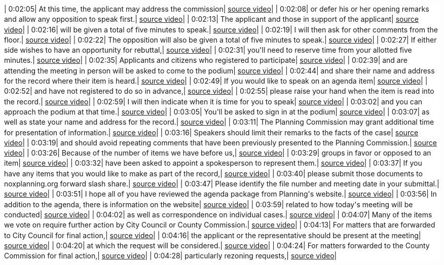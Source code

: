 | 0:02:05| At this time, the applicant may address the commission| [source video](https://archive.org/details/planning-r-399-230511?start=125)|
| 0:02:08| or defer his or her opening remarks and allow any opposition to speak first.| [source video](https://archive.org/details/planning-r-399-230511?start=128)|
| 0:02:13| The applicant and those in support of the applicant| [source video](https://archive.org/details/planning-r-399-230511?start=133)|
| 0:02:16| will be given a total of five minutes to speak.| [source video](https://archive.org/details/planning-r-399-230511?start=136)|
| 0:02:19| I will then ask for other comments from the floor.| [source video](https://archive.org/details/planning-r-399-230511?start=139)|
| 0:02:22| The opposition will also be given a total of five minutes to speak.| [source video](https://archive.org/details/planning-r-399-230511?start=142)|
| 0:02:27| If either side wishes to have an opportunity for rebuttal,| [source video](https://archive.org/details/planning-r-399-230511?start=147)|
| 0:02:31| you'll need to reserve time from your allotted five minutes.| [source video](https://archive.org/details/planning-r-399-230511?start=151)|
| 0:02:35| Applicants and citizens who registered to participate| [source video](https://archive.org/details/planning-r-399-230511?start=155)|
| 0:02:39| and are attending the meeting in person will be asked to come to the podium| [source video](https://archive.org/details/planning-r-399-230511?start=159)|
| 0:02:44| and share their name and address for the record where their item is heard.| [source video](https://archive.org/details/planning-r-399-230511?start=164)|
| 0:02:49| If you would like to speak on an agenda item| [source video](https://archive.org/details/planning-r-399-230511?start=169)|
| 0:02:52| and have not registered to do so in advance,| [source video](https://archive.org/details/planning-r-399-230511?start=172)|
| 0:02:55| please raise your hand when the item is read into the record.| [source video](https://archive.org/details/planning-r-399-230511?start=175)|
| 0:02:59| I will then indicate when it is time for you to speak| [source video](https://archive.org/details/planning-r-399-230511?start=179)|
| 0:03:02| and you can approach the podium at that time.| [source video](https://archive.org/details/planning-r-399-230511?start=182)|
| 0:03:05| You'll be asked to sign in at the podium| [source video](https://archive.org/details/planning-r-399-230511?start=185)|
| 0:03:07| as well as state your name and address for the record.| [source video](https://archive.org/details/planning-r-399-230511?start=187)|
| 0:03:11| The Planning Commission may grant additional time for presentation of information.| [source video](https://archive.org/details/planning-r-399-230511?start=191)|
| 0:03:16| Speakers should limit their remarks to the facts of the case| [source video](https://archive.org/details/planning-r-399-230511?start=196)|
| 0:03:19| and should avoid repeating comments that have been previously presented to the Planning Commission.| [source video](https://archive.org/details/planning-r-399-230511?start=199)|
| 0:03:26| Because of the number of items we have before us,| [source video](https://archive.org/details/planning-r-399-230511?start=206)|
| 0:03:29| groups in favor or opposed to an item| [source video](https://archive.org/details/planning-r-399-230511?start=209)|
| 0:03:32| have been asked to appoint a spokesperson to represent them.| [source video](https://archive.org/details/planning-r-399-230511?start=212)|
| 0:03:37| If you have any items that you would like to make as part of the record,| [source video](https://archive.org/details/planning-r-399-230511?start=217)|
| 0:03:40| please submit those documents to noxplanning.org forward slash share.| [source video](https://archive.org/details/planning-r-399-230511?start=220)|
| 0:03:47| Please identify the file number and meeting date in your submittal.| [source video](https://archive.org/details/planning-r-399-230511?start=227)|
| 0:03:51| I hope all of you have reviewed the agenda package from Planning's website.| [source video](https://archive.org/details/planning-r-399-230511?start=231)|
| 0:03:56| In addition to the agenda, there is information on the website| [source video](https://archive.org/details/planning-r-399-230511?start=236)|
| 0:03:59| related to how today's meeting will be conducted| [source video](https://archive.org/details/planning-r-399-230511?start=239)|
| 0:04:02| as well as correspondence on individual cases.| [source video](https://archive.org/details/planning-r-399-230511?start=242)|
| 0:04:07| Many of the items we vote on require further action by City Council or County Commission.| [source video](https://archive.org/details/planning-r-399-230511?start=247)|
| 0:04:13| For matters that are forwarded to City Council for final action,| [source video](https://archive.org/details/planning-r-399-230511?start=253)|
| 0:04:16| the applicant or the representative should be present at the meeting| [source video](https://archive.org/details/planning-r-399-230511?start=256)|
| 0:04:20| at which the request will be considered.| [source video](https://archive.org/details/planning-r-399-230511?start=260)|
| 0:04:24| For matters forwarded to the County Commission for final action,| [source video](https://archive.org/details/planning-r-399-230511?start=264)|
| 0:04:28| particularly rezoning requests,| [source video](https://archive.org/details/planning-r-399-230511?start=268)|